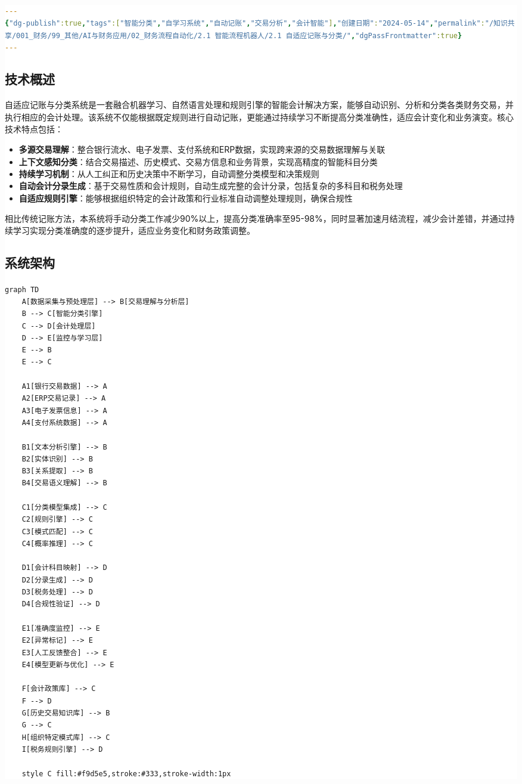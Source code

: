 ```yaml
---
{"dg-publish":true,"tags":["智能分类","自学习系统","自动记账","交易分析","会计智能"],"创建日期":"2024-05-14","permalink":"/知识共享/001_财务/99_其他/AI与财务应用/02_财务流程自动化/2.1 智能流程机器人/2.1 自适应记账与分类/","dgPassFrontmatter":true}
---
```



## 技术概述

自适应记账与分类系统是一套融合机器学习、自然语言处理和规则引擎的智能会计解决方案，能够自动识别、分析和分类各类财务交易，并执行相应的会计处理。该系统不仅能根据既定规则进行自动记账，更能通过持续学习不断提高分类准确性，适应会计变化和业务演变。核心技术特点包括：

- **多源交易理解**：整合银行流水、电子发票、支付系统和ERP数据，实现跨来源的交易数据理解与关联
- **上下文感知分类**：结合交易描述、历史模式、交易方信息和业务背景，实现高精度的智能科目分类
- **持续学习机制**：从人工纠正和历史决策中不断学习，自动调整分类模型和决策规则
- **自动会计分录生成**：基于交易性质和会计规则，自动生成完整的会计分录，包括复杂的多科目和税务处理
- **自适应规则引擎**：能够根据组织特定的会计政策和行业标准自动调整处理规则，确保合规性

相比传统记账方法，本系统将手动分类工作减少90%以上，提高分类准确率至95-98%，同时显著加速月结流程，减少会计差错，并通过持续学习实现分类准确度的逐步提升，适应业务变化和财务政策调整。

## 系统架构

```mermaid
graph TD
    A[数据采集与预处理层] --> B[交易理解与分析层]
    B --> C[智能分类引擎]
    C --> D[会计处理层]
    D --> E[监控与学习层]
    E --> B
    E --> C
    
    A1[银行交易数据] --> A
    A2[ERP交易记录] --> A
    A3[电子发票信息] --> A
    A4[支付系统数据] --> A
    
    B1[文本分析引擎] --> B
    B2[实体识别] --> B
    B3[关系提取] --> B
    B4[交易语义理解] --> B
    
    C1[分类模型集成] --> C
    C2[规则引擎] --> C
    C3[模式匹配] --> C
    C4[概率推理] --> C
    
    D1[会计科目映射] --> D
    D2[分录生成] --> D
    D3[税务处理] --> D
    D4[合规性验证] --> D
    
    E1[准确度监控] --> E
    E2[异常标记] --> E
    E3[人工反馈整合] --> E
    E4[模型更新与优化] --> E
    
    F[会计政策库] --> C
    F --> D
    G[历史交易知识库] --> B
    G --> C
    H[组织特定模式库] --> C
    I[税务规则引擎] --> D
    
    style C fill:#f9d5e5,stroke:#333,stroke-width:1px
```